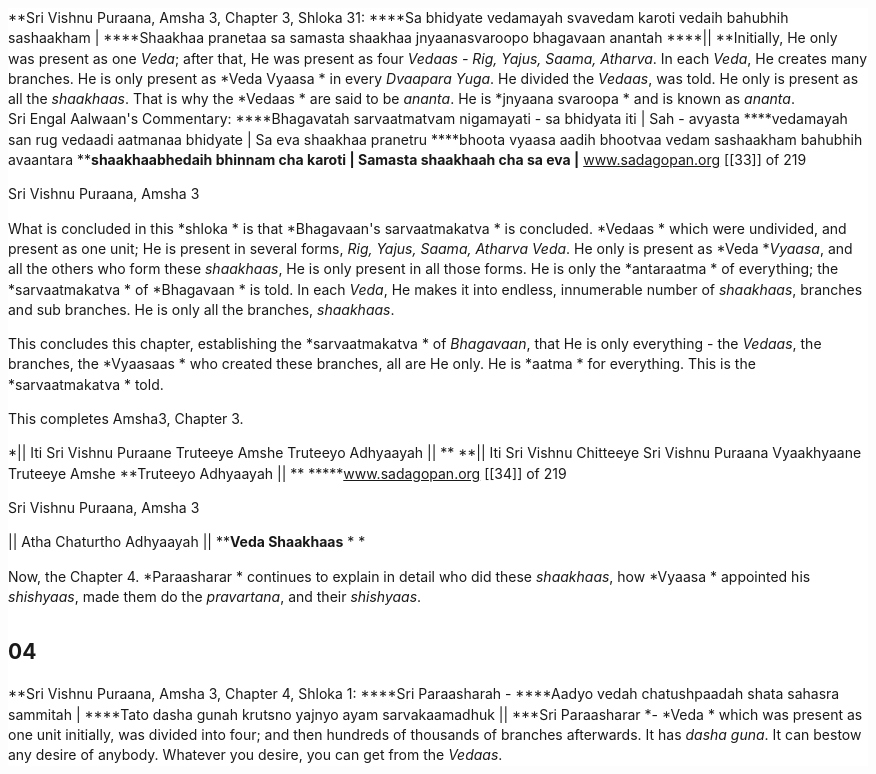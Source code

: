 



**Sri Vishnu Puraana, Amsha 3, Chapter 3, Shloka 31: ****Sa bhidyate vedamayah svavedam karoti vedaih bahubhih sashaakham | ****Shaakhaa pranetaa sa samasta shaakhaa jnyaanasvaroopo bhagavaan anantah ****|| **Initially, He only was present as one *Veda*; after that, He was present as four *Vedaas - Rig, Yajus, Saama, Atharva*. In each *Veda*, He creates many branches. He is only present as *Veda Vyaasa * in every *Dvaapara Yuga*. He divided the *Vedaas*, was told. He only is present as all the *shaakhaas*. That is why the *Vedaas * are said to be *ananta*. He is *jnyaana svaroopa * and is known as *ananta*.   
Sri Engal Aalwaan's Commentary: ****Bhagavatah sarvaatmatvam nigamayati - sa bhidyata iti | Sah - avyasta ****vedamayah san rug vedaadi aatmanaa bhidyate | Sa eva shaakhaa pranetru ****bhoota vyaasa aadih bhootvaa vedam sashaakham bahubhih avaantara ****shaakhaabhedaih bhinnam cha karoti | Samasta shaakhaah cha sa eva |** www.sadagopan.org  [[33]] of 219 



Sri Vishnu Puraana, Amsha 3 



What is concluded in this *shloka * is that *Bhagavaan's sarvaatmakatva * is concluded. *Vedaas * which were undivided, and present as one unit; He is present in several forms, *Rig, Yajus, Saama, Atharva Veda*. He only is present as *Veda **Vyaasa*, and all the others who form these *shaakhaas*, He is only present in all those forms. He is only the *antaraatma * of everything; the *sarvaatmakatva * of *Bhagavaan * is told. In each *Veda*, He makes it into endless, innumerable number of *shaakhaas*, branches and sub branches. He is only all the branches, *shaakhaas*. 



This concludes this chapter, establishing the *sarvaatmakatva * of *Bhagavaan*, that He is only everything - the *Vedaas*, the branches, the *Vyaasaas * who created these branches, all are He only. He is *aatma * for everything. This is the *sarvaatmakatva * told. 



This completes Amsha3, Chapter 3. 



*|| Iti Sri Vishnu Puraane Truteeye Amshe Truteeyo Adhyaayah || ** **|| Iti Sri Vishnu Chitteeye Sri Vishnu Puraana Vyaakhyaane Truteeye Amshe **Truteeyo Adhyaayah || ** *****www.sadagopan.org  [[34]] of 219 



Sri Vishnu Puraana, Amsha 3 



  
|| Atha Chaturtho Adhyaayah || ****Veda Shaakhaas** * *



Now, the Chapter 4. *Paraasharar * continues to explain in detail who did these *shaakhaas*, how *Vyaasa * appointed his *shishyaas*, made them do the *pravartana*, and their *shishyaas*. 



## 04


**Sri Vishnu Puraana, Amsha 3, Chapter 4, Shloka 1: ****Sri Paraasharah - ****Aadyo vedah chatushpaadah shata sahasra sammitah | ****Tato dasha gunah krutsno yajnyo ayam sarvakaamadhuk || ***Sri Paraasharar *- *Veda * which was present as one unit initially, was divided into four; and then hundreds of thousands of branches afterwards. It has *dasha guna*. It can bestow any desire of anybody. Whatever you desire, you can get from the *Vedaas*. 
